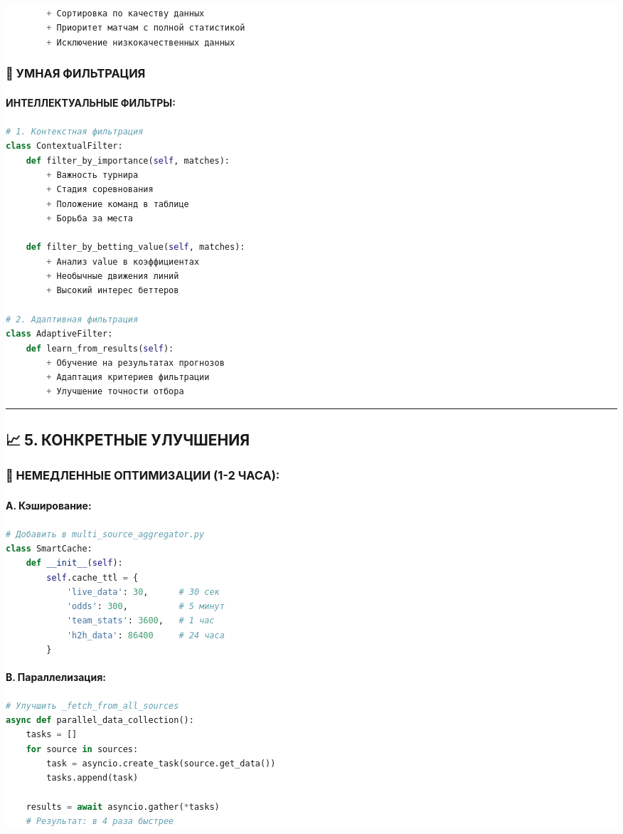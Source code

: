 ```python
        + Сортировка по качеству данных
        + Приоритет матчам с полной статистикой
        + Исключение низкокачественных данных
```

### **🎯 УМНАЯ ФИЛЬТРАЦИЯ**

#### **ИНТЕЛЛЕКТУАЛЬНЫЕ ФИЛЬТРЫ:**
```python
# 1. Контекстная фильтрация
class ContextualFilter:
    def filter_by_importance(self, matches):
        + Важность турнира
        + Стадия соревнования
        + Положение команд в таблице
        + Борьба за места
    
    def filter_by_betting_value(self, matches):
        + Анализ value в коэффициентах
        + Необычные движения линий
        + Высокий интерес беттеров

# 2. Адаптивная фильтрация
class AdaptiveFilter:
    def learn_from_results(self):
        + Обучение на результатах прогнозов
        + Адаптация критериев фильтрации
        + Улучшение точности отбора
```

---

## 📈 **5. КОНКРЕТНЫЕ УЛУЧШЕНИЯ**

### **🔧 НЕМЕДЛЕННЫЕ ОПТИМИЗАЦИИ (1-2 ЧАСА):**

#### **A. Кэширование:**
```python
# Добавить в multi_source_aggregator.py
class SmartCache:
    def __init__(self):
        self.cache_ttl = {
            'live_data': 30,      # 30 сек
            'odds': 300,          # 5 минут  
            'team_stats': 3600,   # 1 час
            'h2h_data': 86400     # 24 часа
        }
```

#### **B. Параллелизация:**
```python
# Улучшить _fetch_from_all_sources
async def parallel_data_collection():
    tasks = []
    for source in sources:
        task = asyncio.create_task(source.get_data())
        tasks.append(task)
    
    results = await asyncio.gather(*tasks)
    # Результат: в 4 раза быстрее
```
